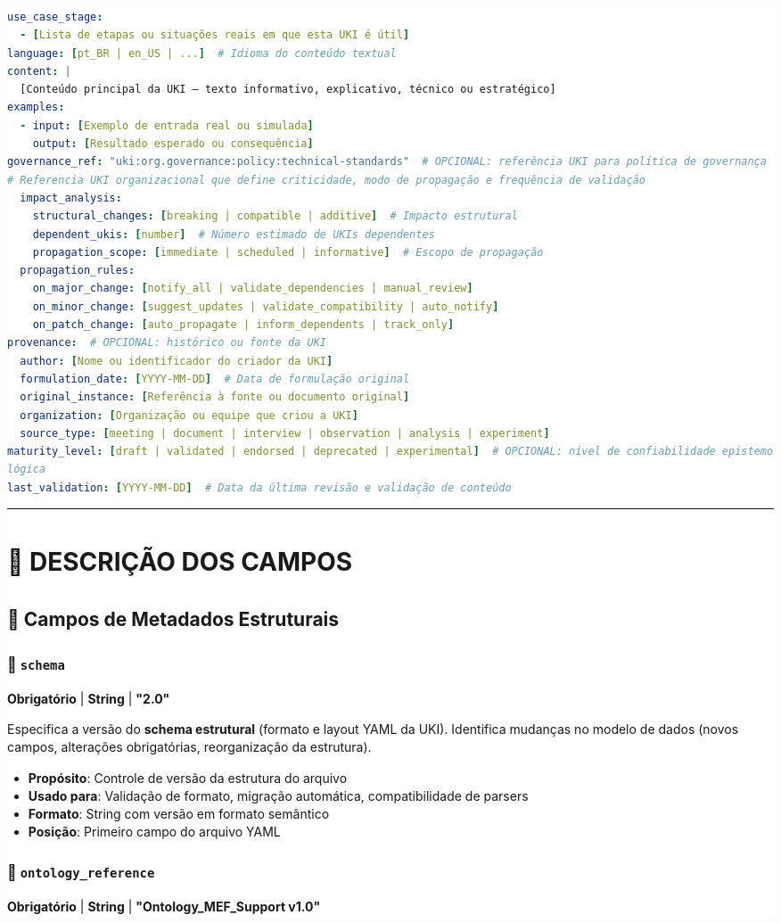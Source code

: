 ```yaml
use_case_stage:
  - [Lista de etapas ou situações reais em que esta UKI é útil]
language: [pt_BR | en_US | ...]  # Idioma do conteúdo textual
content: |
  [Conteúdo principal da UKI — texto informativo, explicativo, técnico ou estratégico]
examples:
  - input: [Exemplo de entrada real ou simulada]
    output: [Resultado esperado ou consequência]
governance_ref: "uki:org.governance:policy:technical-standards"  # OPCIONAL: referência UKI para política de governança
# Referencia UKI organizacional que define criticidade, modo de propagação e frequência de validação
  impact_analysis:
    structural_changes: [breaking | compatible | additive]  # Impacto estrutural
    dependent_ukis: [number]  # Número estimado de UKIs dependentes
    propagation_scope: [immediate | scheduled | informative]  # Escopo de propagação
  propagation_rules:
    on_major_change: [notify_all | validate_dependencies | manual_review]
    on_minor_change: [suggest_updates | validate_compatibility | auto_notify]
    on_patch_change: [auto_propagate | inform_dependents | track_only]
provenance:  # OPCIONAL: histórico ou fonte da UKI
  author: [Nome ou identificador do criador da UKI]
  formulation_date: [YYYY-MM-DD]  # Data de formulação original
  original_instance: [Referência à fonte ou documento original]
  organization: [Organização ou equipe que criou a UKI]
  source_type: [meeting | document | interview | observation | analysis | experiment]
maturity_level: [draft | validated | endorsed | deprecated | experimental]  # OPCIONAL: nível de confiabilidade epistemológica
last_validation: [YYYY-MM-DD]  # Data da última revisão e validação de conteúdo
```

---

# 📘 DESCRIÇÃO DOS CAMPOS

## 🎯 Campos de Metadados Estruturais

### 🔹 `schema`
**Obrigatório** | **String** | **"2.0"**

Especifica a versão do **schema estrutural** (formato e layout YAML da UKI). Identifica mudanças no modelo de dados (novos campos, alterações obrigatórias, reorganização da estrutura).

- **Propósito**: Controle de versão da estrutura do arquivo
- **Usado para**: Validação de formato, migração automática, compatibilidade de parsers
- **Formato**: String com versão em formato semântico
- **Posição**: Primeiro campo do arquivo YAML

### 🔹 `ontology_reference`
**Obrigatório** | **String** | **"Ontology_MEF_Support v1.0"**
